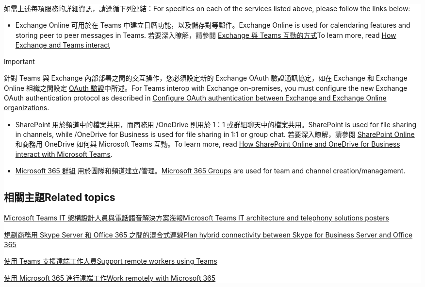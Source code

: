 <span data-ttu-id="40d72-269">如需上述每項服務的詳細資訊，請遵循下列連結：</span><span class="sxs-lookup"><span data-stu-id="40d72-269">For specifics on each of the services listed above, please follow the links below:</span></span>

  - <span data-ttu-id="40d72-270">Exchange Online 可用於在 Teams 中建立日曆功能，以及儲存對等郵件。</span><span class="sxs-lookup"><span data-stu-id="40d72-270">Exchange Online is used for calendaring features and storing peer to peer messages in Teams.</span></span> <span data-ttu-id="40d72-271">若要深入瞭解，請參閱 [Exchange 與 Teams 互動的方式](exchange-teams-interact.md)</span><span class="sxs-lookup"><span data-stu-id="40d72-271">To learn more, read [How Exchange and Teams interact](exchange-teams-interact.md)</span></span>

> [!IMPORTANT]
> <span data-ttu-id="40d72-272">針對 Teams 與 Exchange 內部部署之間的交互操作，您必須設定新的 Exchange OAuth 驗證通訊協定，如在 Exchange 和 Exchange Online 組織之間設定 [OAuth 驗證](/exchange/configure-oauth-authentication-between-exchange-and-exchange-online-organizations-exchange-2013-help)中所述。</span><span class="sxs-lookup"><span data-stu-id="40d72-272">For Teams interop with Exchange on-premises, you must configure the new Exchange OAuth authentication protocol as described in [Configure OAuth authentication between Exchange and Exchange Online organizations](/exchange/configure-oauth-authentication-between-exchange-and-exchange-online-organizations-exchange-2013-help).</span></span>

  - <span data-ttu-id="40d72-273">SharePoint 用於頻道中的檔案共用，而商務用 /OneDrive 則用於 1：1 或群組聊天中的檔案共用。</span><span class="sxs-lookup"><span data-stu-id="40d72-273">SharePoint is used for file sharing in channels, while /OneDrive for Business is used for file sharing in 1:1 or group chat.</span></span> <span data-ttu-id="40d72-274">若要深入瞭解，請參閱 [SharePoint Online](sharepoint-onedrive-interact.md)和商務用 OneDrive 如何與 Microsoft Teams 互動。</span><span class="sxs-lookup"><span data-stu-id="40d72-274">To learn more, read [How SharePoint Online and OneDrive for Business interact with Microsoft Teams](sharepoint-onedrive-interact.md).</span></span>

  - <span data-ttu-id="40d72-275">[Microsoft 365 群組](office-365-groups.md) 用於團隊和頻道建立/管理。</span><span class="sxs-lookup"><span data-stu-id="40d72-275">[Microsoft 365 Groups](office-365-groups.md) are used for team and channel creation/management.</span></span>


## <a name="related-topics"></a><span data-ttu-id="40d72-276">相關主題</span><span class="sxs-lookup"><span data-stu-id="40d72-276">Related topics</span></span>

[<span data-ttu-id="40d72-277">Microsoft Teams IT 架構設計人員與電話語音解決方案海報</span><span class="sxs-lookup"><span data-stu-id="40d72-277">Microsoft Teams IT architecture and telephony solutions posters</span></span>](teams-architecture-solutions-posters.md#teams-as-part-of-microsoft-365)

[<span data-ttu-id="40d72-278">規劃商務用 Skype Server 和 Office 365 之間的混合式連線</span><span class="sxs-lookup"><span data-stu-id="40d72-278">Plan hybrid connectivity between Skype for Business Server and Office 365</span></span>](/SkypeForBusiness/hybrid/plan-hybrid-connectivity)

[<span data-ttu-id="40d72-279">使用 Teams 支援遠端工作人員</span><span class="sxs-lookup"><span data-stu-id="40d72-279">Support remote workers using Teams</span></span>](support-remote-work-with-teams.md)

[<span data-ttu-id="40d72-280">使用 Microsoft 365 進行遠端工作</span><span class="sxs-lookup"><span data-stu-id="40d72-280">Work remotely with Microsoft 365</span></span>](https://aka.ms/remote-work)